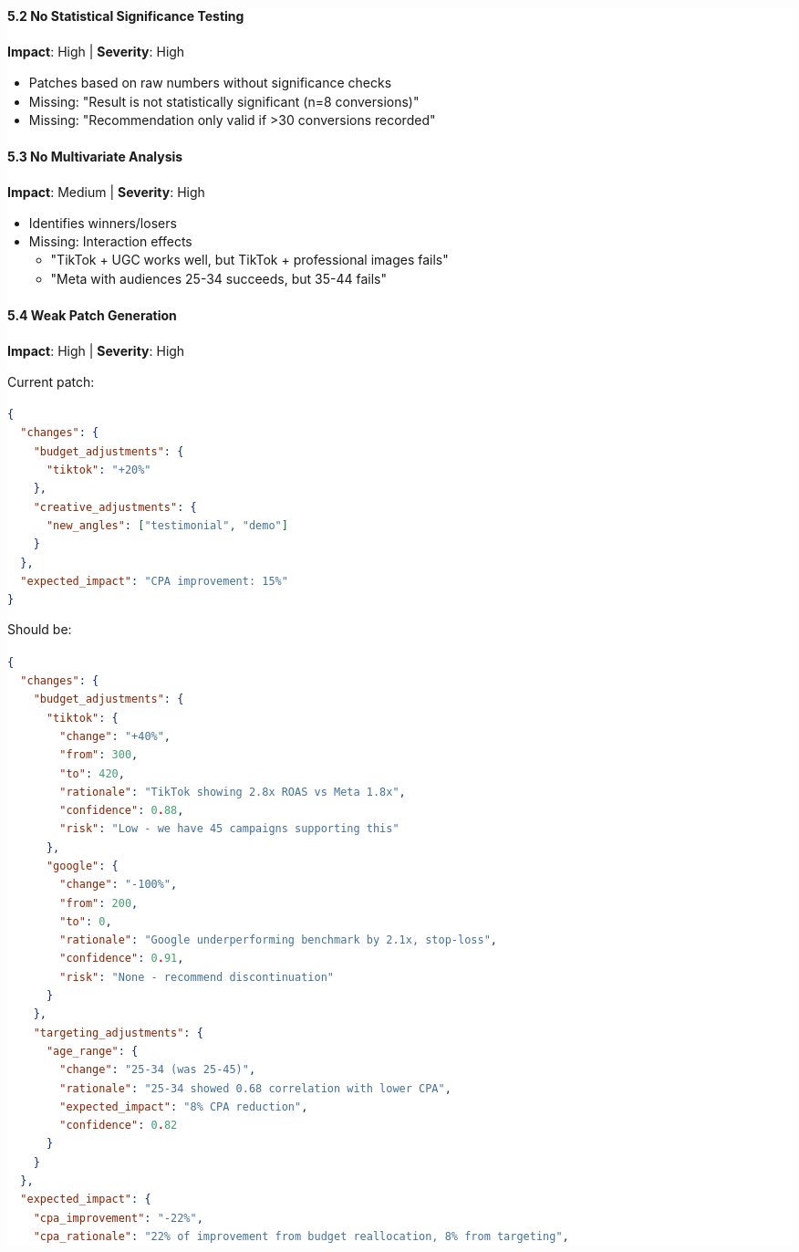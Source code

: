 #### 5.2 No Statistical Significance Testing
**Impact**: High | **Severity**: High
- Patches based on raw numbers without significance checks
- Missing: "Result is not statistically significant (n=8 conversions)"
- Missing: "Recommendation only valid if >30 conversions recorded"

#### 5.3 No Multivariate Analysis
**Impact**: Medium | **Severity**: High
- Identifies winners/losers
- Missing: Interaction effects
  - "TikTok + UGC works well, but TikTok + professional images fails"
  - "Meta with audiences 25-34 succeeds, but 35-44 fails"

#### 5.4 Weak Patch Generation
**Impact**: High | **Severity**: High

Current patch:
```json
{
  "changes": {
    "budget_adjustments": {
      "tiktok": "+20%"
    },
    "creative_adjustments": {
      "new_angles": ["testimonial", "demo"]
    }
  },
  "expected_impact": "CPA improvement: 15%"
}
```

Should be:
```json
{
  "changes": {
    "budget_adjustments": {
      "tiktok": {
        "change": "+40%",
        "from": 300,
        "to": 420,
        "rationale": "TikTok showing 2.8x ROAS vs Meta 1.8x",
        "confidence": 0.88,
        "risk": "Low - we have 45 campaigns supporting this"
      },
      "google": {
        "change": "-100%",
        "from": 200,
        "to": 0,
        "rationale": "Google underperforming benchmark by 2.1x, stop-loss",
        "confidence": 0.91,
        "risk": "None - recommend discontinuation"
      }
    },
    "targeting_adjustments": {
      "age_range": {
        "change": "25-34 (was 25-45)",
        "rationale": "25-34 showed 0.68 correlation with lower CPA",
        "expected_impact": "8% CPA reduction",
        "confidence": 0.82
      }
    }
  },
  "expected_impact": {
    "cpa_improvement": "-22%",
    "cpa_rationale": "22% of improvement from budget reallocation, 8% from targeting",
```